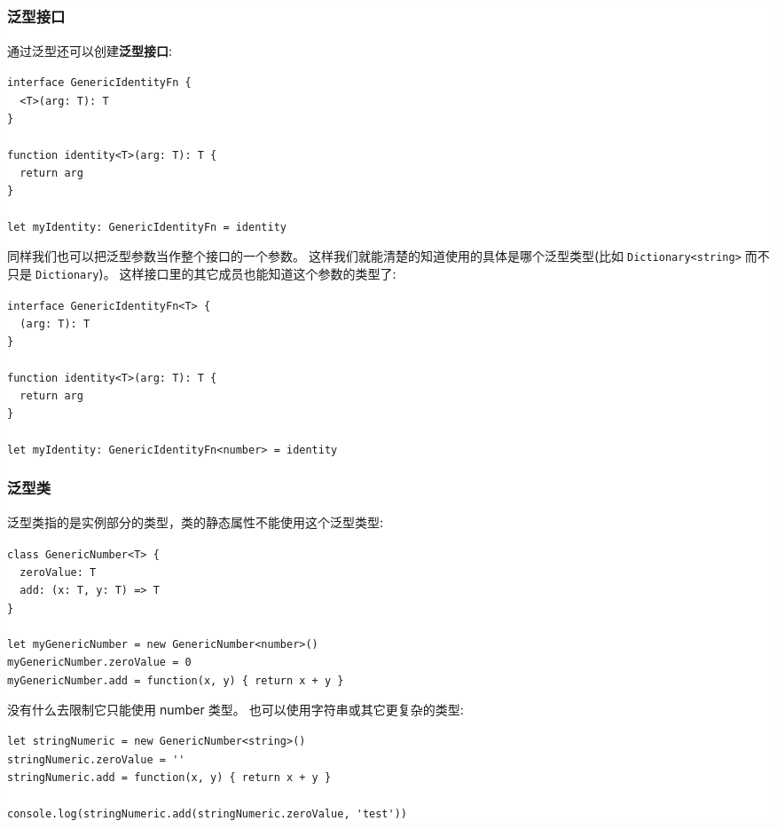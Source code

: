 ### 泛型接口

通过泛型还可以创建**泛型接口**:

```JS
interface GenericIdentityFn {
  <T>(arg: T): T
}

function identity<T>(arg: T): T {
  return arg
}

let myIdentity: GenericIdentityFn = identity
```

同样我们也可以把泛型参数当作整个接口的一个参数。 这样我们就能清楚的知道使用的具体是哪个泛型类型(比如 `Dictionary<string>` 而不只是 `Dictionary`)。 这样接口里的其它成员也能知道这个参数的类型了:

```JS
interface GenericIdentityFn<T> {
  (arg: T): T
}

function identity<T>(arg: T): T {
  return arg
}

let myIdentity: GenericIdentityFn<number> = identity
```

### 泛型类

泛型类指的是实例部分的类型，类的静态属性不能使用这个泛型类型:

```JS
class GenericNumber<T> {
  zeroValue: T
  add: (x: T, y: T) => T
}

let myGenericNumber = new GenericNumber<number>()
myGenericNumber.zeroValue = 0
myGenericNumber.add = function(x, y) { return x + y }
```

没有什么去限制它只能使用 number 类型。 也可以使用字符串或其它更复杂的类型:

```JS
let stringNumeric = new GenericNumber<string>()
stringNumeric.zeroValue = ''
stringNumeric.add = function(x, y) { return x + y }

console.log(stringNumeric.add(stringNumeric.zeroValue, 'test'))
```
